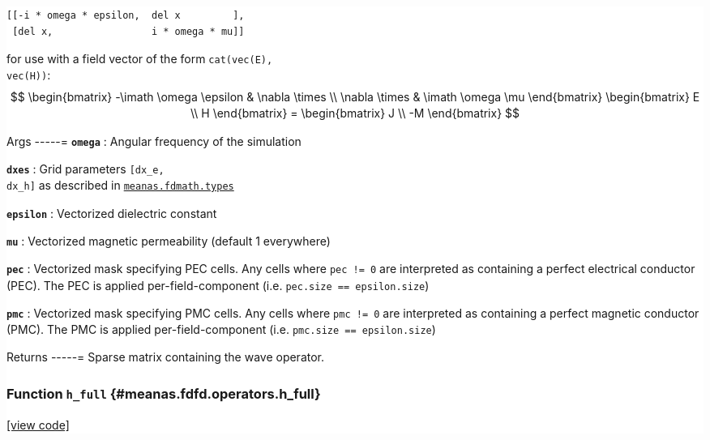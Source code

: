     [[-i * omega * epsilon,  del x         ],
     [del x,                 i * omega * mu]]

for use with a field vector of the form <code>cat(vec(E), vec(H))</code>:
$$  \begin{bmatrix}
    -\imath \omega \epsilon  &  \nabla \times      \\
    \nabla \times             &  \imath \omega \mu
    \end{bmatrix}
    \begin{bmatrix} E \\
                     H
    \end{bmatrix}
    = \begin{bmatrix} J \\
                      -M
      \end{bmatrix} $$


Args
-----=
**```omega```**
:   Angular frequency of the simulation


**```dxes```**
:   Grid parameters <code>\[dx\_e, dx\_h]</code> as described in <code>[meanas.fdmath.types](#meanas.fdmath.types)</code>


**```epsilon```**
:   Vectorized dielectric constant


**```mu```**
:   Vectorized magnetic permeability (default 1 everywhere)


**```pec```**
:   Vectorized mask specifying PEC cells. Any cells where `pec != 0` are interpreted
    as containing a perfect electrical conductor (PEC).
    The PEC is applied per-field-component (i.e. `pec.size == epsilon.size`)


**```pmc```**
:   Vectorized mask specifying PMC cells. Any cells where `pmc != 0` are interpreted
    as containing a perfect magnetic conductor (PMC).
    The PMC is applied per-field-component (i.e. `pmc.size == epsilon.size`)



Returns
-----=
Sparse matrix containing the wave operator.

    
### Function `h_full` {#meanas.fdfd.operators.h_full}


    
[[view code]](None)


